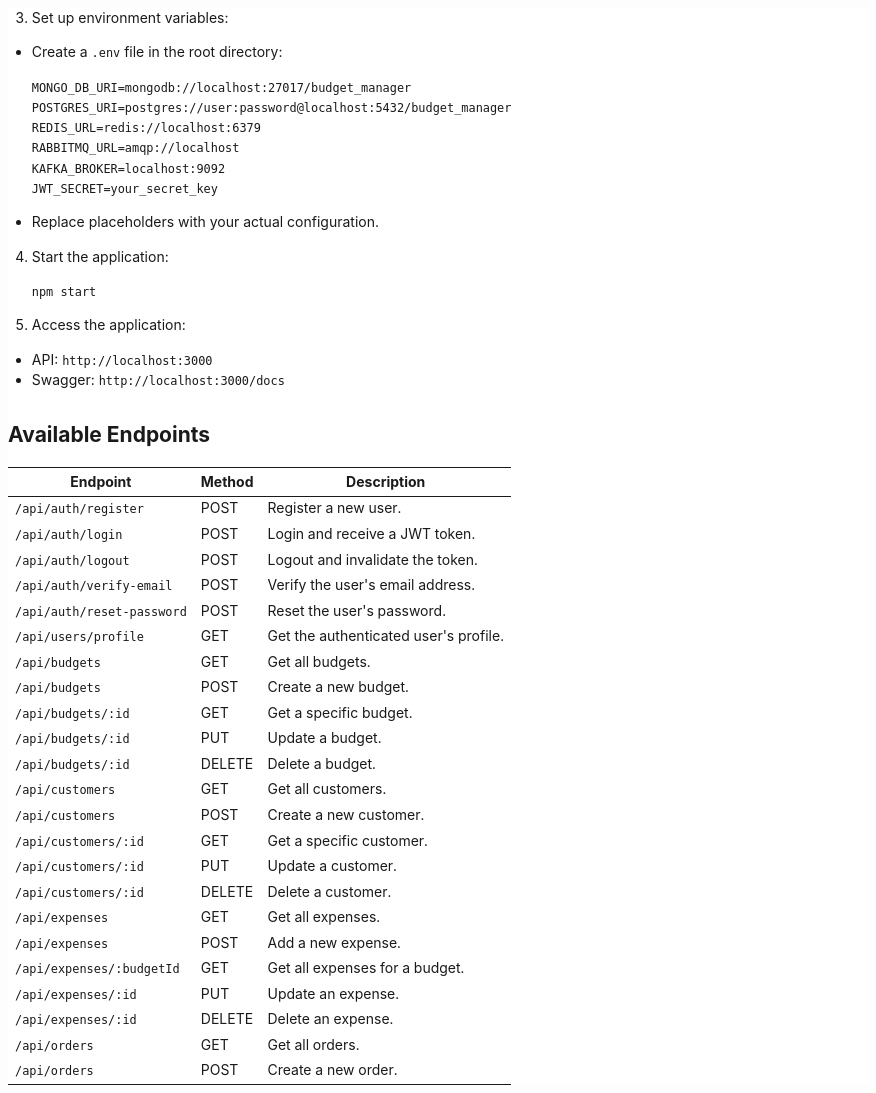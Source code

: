 3. Set up environment variables:
  - Create a `.env` file in the root directory:
    ```env
    MONGO_DB_URI=mongodb://localhost:27017/budget_manager
    POSTGRES_URI=postgres://user:password@localhost:5432/budget_manager
    REDIS_URL=redis://localhost:6379
    RABBITMQ_URL=amqp://localhost
    KAFKA_BROKER=localhost:9092
    JWT_SECRET=your_secret_key
    ```
  - Replace placeholders with your actual configuration.

4. Start the application:
   ```bash
   npm start
   ```

5. Access the application:
  - API: `http://localhost:3000`
  - Swagger: `http://localhost:3000/docs`

## **Available Endpoints**

| **Endpoint**               | **Method** | **Description**                          |
|----------------------------|------------|------------------------------------------|
| `/api/auth/register`       | POST       | Register a new user.                     |
| `/api/auth/login`          | POST       | Login and receive a JWT token.           |
| `/api/auth/logout`         | POST       | Logout and invalidate the token.         |
| `/api/auth/verify-email`   | POST       | Verify the user's email address.         |
| `/api/auth/reset-password` | POST       | Reset the user's password.               |
| `/api/users/profile`       | GET        | Get the authenticated user's profile.    |
| `/api/budgets`             | GET        | Get all budgets.                         |
| `/api/budgets`             | POST       | Create a new budget.                     |
| `/api/budgets/:id`         | GET        | Get a specific budget.                   |
| `/api/budgets/:id`         | PUT        | Update a budget.                         |
| `/api/budgets/:id`         | DELETE     | Delete a budget.                         |
| `/api/customers`           | GET        | Get all customers.                       |
| `/api/customers`           | POST       | Create a new customer.                   |
| `/api/customers/:id`       | GET        | Get a specific customer.                 |
| `/api/customers/:id`       | PUT        | Update a customer.                       |
| `/api/customers/:id`       | DELETE     | Delete a customer.                       |
| `/api/expenses`            | GET        | Get all expenses.                        |
| `/api/expenses`            | POST       | Add a new expense.                       |
| `/api/expenses/:budgetId`  | GET        | Get all expenses for a budget.           |
| `/api/expenses/:id`        | PUT        | Update an expense.                       |
| `/api/expenses/:id`        | DELETE     | Delete an expense.                       |
| `/api/orders`              | GET        | Get all orders.                          |
| `/api/orders`              | POST       | Create a new order.                      |